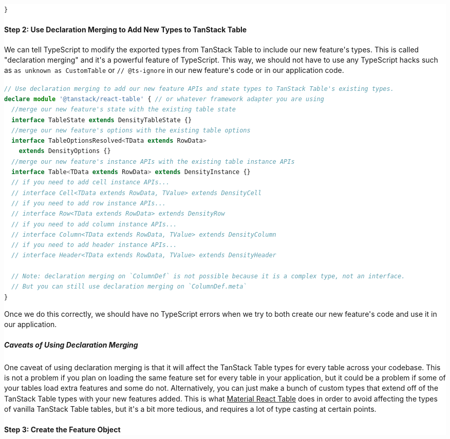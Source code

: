 ```ts
}
```

#### Step 2: Use Declaration Merging to Add New Types to TanStack Table

We can tell TypeScript to modify the exported types from TanStack Table to include our new feature's types. This is called "declaration merging" and it's a powerful feature of TypeScript. This way, we should not have to use any TypeScript hacks such as `as unknown as CustomTable` or `// @ts-ignore` in our new feature's code or in our application code.

```ts
// Use declaration merging to add our new feature APIs and state types to TanStack Table's existing types.
declare module '@tanstack/react-table' { // or whatever framework adapter you are using
  //merge our new feature's state with the existing table state
  interface TableState extends DensityTableState {}
  //merge our new feature's options with the existing table options
  interface TableOptionsResolved<TData extends RowData>
    extends DensityOptions {}
  //merge our new feature's instance APIs with the existing table instance APIs
  interface Table<TData extends RowData> extends DensityInstance {}
  // if you need to add cell instance APIs...
  // interface Cell<TData extends RowData, TValue> extends DensityCell
  // if you need to add row instance APIs...
  // interface Row<TData extends RowData> extends DensityRow
  // if you need to add column instance APIs...
  // interface Column<TData extends RowData, TValue> extends DensityColumn
  // if you need to add header instance APIs...
  // interface Header<TData extends RowData, TValue> extends DensityHeader

  // Note: declaration merging on `ColumnDef` is not possible because it is a complex type, not an interface.
  // But you can still use declaration merging on `ColumnDef.meta`
}
```

Once we do this correctly, we should have no TypeScript errors when we try to both create our new feature's code and use it in our application.

##### Caveats of Using Declaration Merging

One caveat of using declaration merging is that it will affect the TanStack Table types for every table across your codebase. This is not a problem if you plan on loading the same feature set for every table in your application, but it could be a problem if some of your tables load extra features and some do not. Alternatively, you can just make a bunch of custom types that extend off of the TanStack Table types with your new features added. This is what [Material React Table](https://github.com/KevinVandy/material-react-table/blob/v2/packages/material-react-table/src/types.ts) does in order to avoid affecting the types of vanilla TanStack Table tables, but it's a bit more tedious, and requires a lot of type casting at certain points.

#### Step 3: Create the Feature Object
